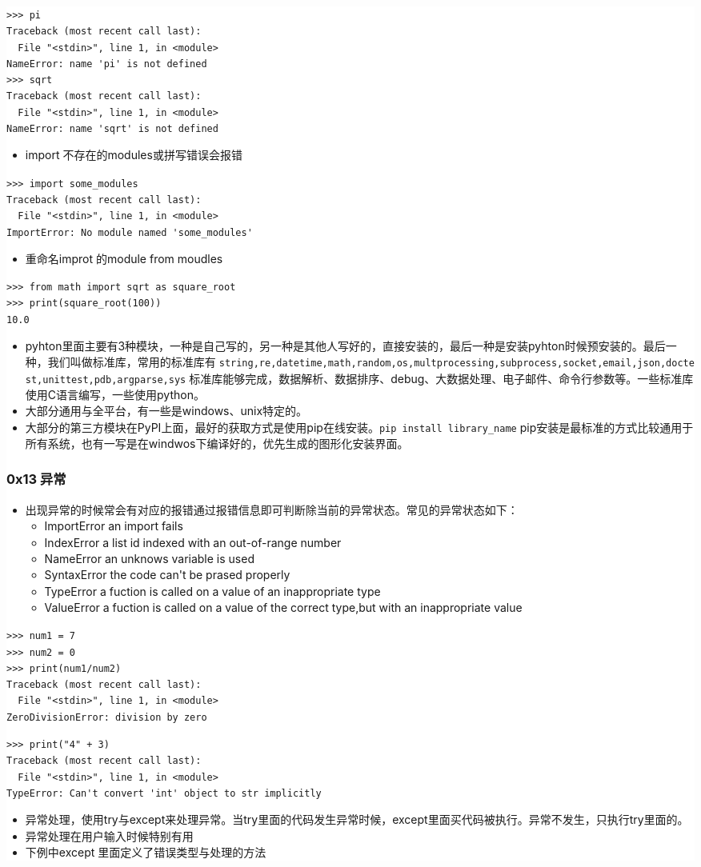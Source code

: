 ```
>>> pi
Traceback (most recent call last):
  File "<stdin>", line 1, in <module>
NameError: name 'pi' is not defined
>>> sqrt
Traceback (most recent call last):
  File "<stdin>", line 1, in <module>
NameError: name 'sqrt' is not defined
```
- import 不存在的modules或拼写错误会报错

```
>>> import some_modules
Traceback (most recent call last):
  File "<stdin>", line 1, in <module>
ImportError: No module named 'some_modules'
```
- 重命名improt 的module	from moudles 

```
>>> from math import sqrt as square_root
>>> print(square_root(100))
10.0
```
- pyhton里面主要有3种模块，一种是自己写的，另一种是其他人写好的，直接安装的，最后一种是安装pyhton时候预安装的。最后一种，我们叫做标准库，常用的标准库有 `string,re,datetime,math,random,os,multprocessing,subprocess,socket,email,json,doctest,unittest,pdb,argparse,sys`
标准库能够完成，数据解析、数据排序、debug、大数据处理、电子邮件、命令行参数等。一些标准库使用C语言编写，一些使用python。
- 大部分通用与全平台，有一些是windows、unix特定的。
- 大部分的第三方模块在PyPI上面，最好的获取方式是使用pip在线安装。`pip install library_name` pip安装是最标准的方式比较通用于所有系统，也有一写是在windwos下编译好的，优先生成的图形化安装界面。
### 0x13 异常
- 出现异常的时候常会有对应的报错通过报错信息即可判断除当前的异常状态。常见的异常状态如下：
	- ImportError	an import fails 
	- IndexError	a list id indexed with an out-of-range number
	- NameError	an unknows  variable is used
	- SyntaxError	the code can't be prased properly
	- TypeError	a fuction is called on a value of an inappropriate type
	- ValueError	a fuction is called on a value of the correct type,but with an inappropriate value

```
>>> num1 = 7
>>> num2 = 0
>>> print(num1/num2)
Traceback (most recent call last):
  File "<stdin>", line 1, in <module>
ZeroDivisionError: division by zero
```

```
>>> print("4" + 3)
Traceback (most recent call last):
  File "<stdin>", line 1, in <module>
TypeError: Can't convert 'int' object to str implicitly
```
- 异常处理，使用try与except来处理异常。当try里面的代码发生异常时候，except里面买代码被执行。异常不发生，只执行try里面的。
- 异常处理在用户输入时候特别有用
- 下例中except 里面定义了错误类型与处理的方法
